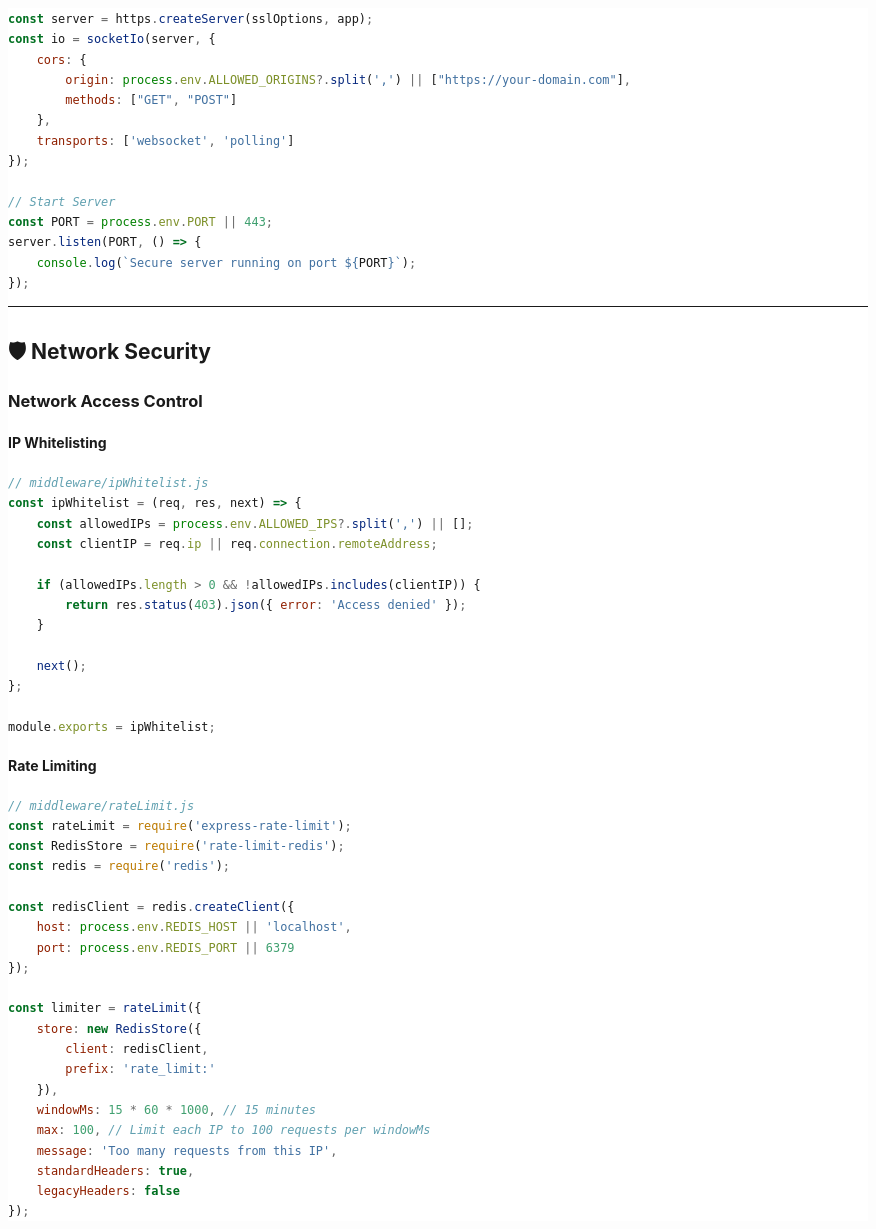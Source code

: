 ```javascript
const server = https.createServer(sslOptions, app);
const io = socketIo(server, {
    cors: {
        origin: process.env.ALLOWED_ORIGINS?.split(',') || ["https://your-domain.com"],
        methods: ["GET", "POST"]
    },
    transports: ['websocket', 'polling']
});

// Start Server
const PORT = process.env.PORT || 443;
server.listen(PORT, () => {
    console.log(`Secure server running on port ${PORT}`);
});
```

---

## 🛡️ **Network Security**

### **Network Access Control**

#### **IP Whitelisting**
```javascript
// middleware/ipWhitelist.js
const ipWhitelist = (req, res, next) => {
    const allowedIPs = process.env.ALLOWED_IPS?.split(',') || [];
    const clientIP = req.ip || req.connection.remoteAddress;
    
    if (allowedIPs.length > 0 && !allowedIPs.includes(clientIP)) {
        return res.status(403).json({ error: 'Access denied' });
    }
    
    next();
};

module.exports = ipWhitelist;
```

#### **Rate Limiting**
```javascript
// middleware/rateLimit.js
const rateLimit = require('express-rate-limit');
const RedisStore = require('rate-limit-redis');
const redis = require('redis');

const redisClient = redis.createClient({
    host: process.env.REDIS_HOST || 'localhost',
    port: process.env.REDIS_PORT || 6379
});

const limiter = rateLimit({
    store: new RedisStore({
        client: redisClient,
        prefix: 'rate_limit:'
    }),
    windowMs: 15 * 60 * 1000, // 15 minutes
    max: 100, // Limit each IP to 100 requests per windowMs
    message: 'Too many requests from this IP',
    standardHeaders: true,
    legacyHeaders: false
});

```
